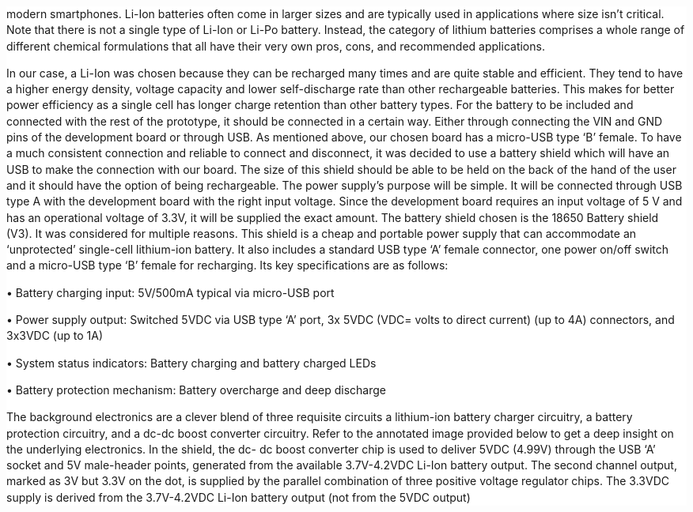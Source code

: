 modern smartphones. Li-Ion batteries often come in larger sizes and are typically used in applications
where size isn’t critical. Note that there is not a single type of Li-Ion or Li-Po battery. Instead, the
category of lithium batteries comprises a whole range of different chemical formulations that all have
their very own pros, cons, and recommended applications.

In our case, a Li-Ion was chosen because they can be recharged many times and are quite stable
and efficient. They tend to have a higher energy density, voltage capacity and lower self-discharge rate
than other rechargeable batteries. This makes for better power efficiency as a single cell has longer
charge retention than other battery types. For the battery to be included and connected with the rest of
the prototype, it should be connected in a certain way. Either through connecting the VIN and GND pins
of the development board or through USB. As mentioned above, our chosen board has a micro-USB
type ‘B’ female. To have a much consistent connection and reliable to connect and disconnect, it was
decided to use a battery shield which will have an USB to make the connection with our board. The size
of this shield should be able to be held on the back of the hand of the user and it should have the option
of being rechargeable. The power supply’s purpose will be simple. It will be connected through USB
type A with the development board with the right input voltage. Since the development board requires
an input voltage of 5 V and has an operational voltage of 3.3V, it will be supplied the exact amount. The
battery shield chosen is the 18650 Battery shield (V3). It was considered for multiple reasons. This shield
is a cheap and portable power supply that can accommodate an ‘unprotected’ single-cell lithium-ion
battery. It also includes a standard USB type ‘A’ female connector, one power on/off switch and a micro-USB
type ‘B’ female for recharging. Its key specifications are as follows:

• Battery charging input: 5V/500mA typical via micro-USB port

• Power supply output: Switched 5VDC via USB type ‘A’ port, 3x 5VDC (VDC= volts
to direct current) (up to 4A) connectors, and 3x3VDC (up to 1A)

• System status indicators: Battery charging and battery charged LEDs

• Battery protection mechanism: Battery overcharge and deep discharge

The background electronics are a clever blend of three requisite circuits a lithium-ion
battery charger circuitry, a battery protection circuitry, and a dc-dc boost converter circuitry. Refer to
the annotated image provided below to get a deep insight on the underlying electronics. In the shield,
the dc- dc boost converter chip is used to deliver 5VDC (4.99V) through the USB ‘A’ socket and 5V
male-header points, generated from the available 3.7V-4.2VDC Li-Ion battery output. The second
channel output, marked as 3V but 3.3V on the dot, is supplied by the parallel combination of three
positive voltage regulator chips. The 3.3VDC supply is derived from the 3.7V-4.2VDC Li-Ion battery
output (not from the 5VDC output)
